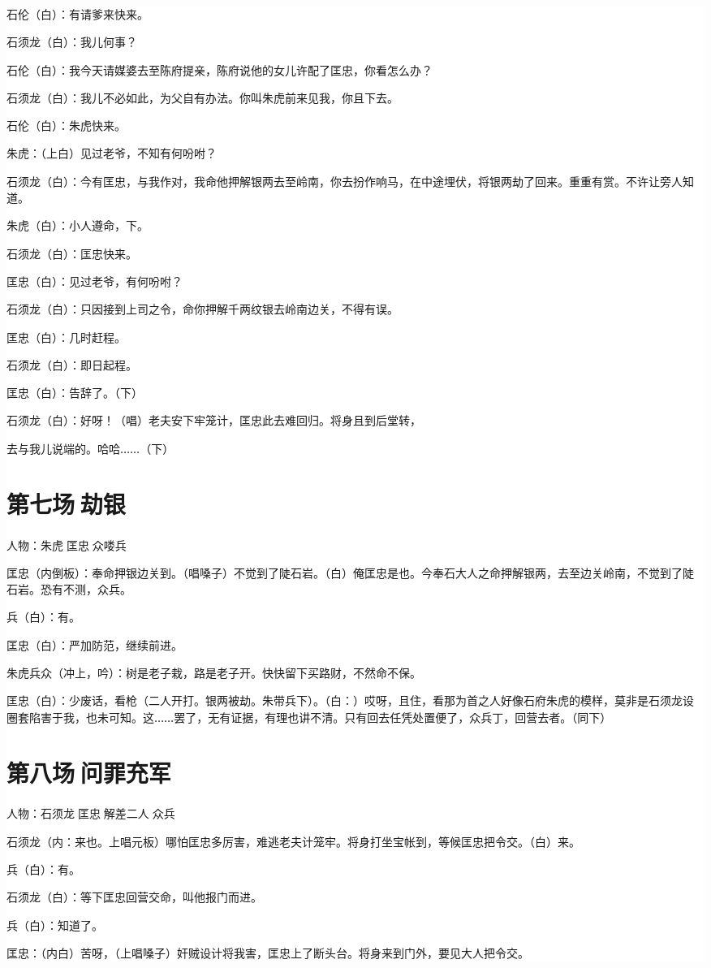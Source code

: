 石伦（白）：有请爹来快来。

石须龙（白）：我儿何事？

石伦（白）：我今天请媒婆去至陈府提亲，陈府说他的女儿许配了匡忠，你看怎么办？

石须龙（白）：我儿不必如此，为父自有办法。你叫朱虎前来见我，你且下去。

石伦（白）：朱虎快来。

朱虎：（上白）见过老爷，不知有何吩咐？

石须龙（白）：今有匡忠，与我作对，我命他押解银两去至岭南，你去扮作响马，在中途埋伏，将银两劫了回来。重重有赏。不许让旁人知道。

朱虎（白）：小人遵命，下。

石须龙（白）：匡忠快来。

匡忠（白）：见过老爷，有何吩咐？

石须龙（白）：只因接到上司之令，命你押解千两纹银去岭南边关，不得有误。

匡忠（白）：几时赶程。

石须龙（白）：即日起程。

匡忠（白）：告辞了。（下）

石须龙（白）：好呀！（唱）老夫安下牢笼计，匡忠此去难回归。将身且到后堂转，

去与我儿说端的。哈哈……（下）

# 第七场 劫银

人物：朱虎 匡忠 众喽兵

匡忠（内倒板）：奉命押银边关到。（唱嗓子）不觉到了陡石岩。（白）俺匡忠是也。今奉石大人之命押解银两，去至边关岭南，不觉到了陡石岩。恐有不测，众兵。

兵（白）：有。

匡忠（白）：严加防范，继续前进。

朱虎兵众（冲上，吟）：树是老子栽，路是老子开。快快留下买路财，不然命不保。

匡忠（白）：少废话，看枪（二人开打。银两被劫。朱带兵下）。（白：）哎呀，且住，看那为首之人好像石府朱虎的模样，莫非是石须龙设圈套陷害于我，也未可知。这……罢了，无有证据，有理也讲不清。只有回去任凭处置便了，众兵丁，回营去者。（同下）

# 第八场 问罪充军

人物：石须龙 匡忠 解差二人 众兵

石须龙（内：来也。上唱元板）哪怕匡忠多厉害，难逃老夫计笼牢。将身打坐宝帐到，等候匡忠把令交。（白）来。

兵（白）：有。

石须龙（白）：等下匡忠回营交命，叫他报门而进。

兵（白）：知道了。

匡忠：（内白）苦呀，（上唱嗓子）奸贼设计将我害，匡忠上了断头台。将身来到门外，要见大人把令交。
